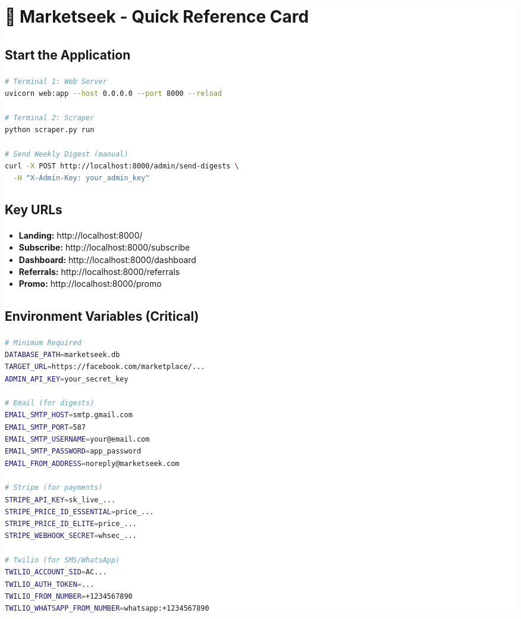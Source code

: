 # 🚀 Marketseek - Quick Reference Card

## Start the Application

```bash
# Terminal 1: Web Server
uvicorn web:app --host 0.0.0.0 --port 8000 --reload

# Terminal 2: Scraper
python scraper.py run

# Send Weekly Digest (manual)
curl -X POST http://localhost:8000/admin/send-digests \
  -H "X-Admin-Key: your_admin_key"
```

## Key URLs

- **Landing:** http://localhost:8000/
- **Subscribe:** http://localhost:8000/subscribe
- **Dashboard:** http://localhost:8000/dashboard
- **Referrals:** http://localhost:8000/referrals
- **Promo:** http://localhost:8000/promo

## Environment Variables (Critical)

```bash
# Minimum Required
DATABASE_PATH=marketseek.db
TARGET_URL=https://facebook.com/marketplace/...
ADMIN_API_KEY=your_secret_key

# Email (for digests)
EMAIL_SMTP_HOST=smtp.gmail.com
EMAIL_SMTP_PORT=587
EMAIL_SMTP_USERNAME=your@email.com
EMAIL_SMTP_PASSWORD=app_password
EMAIL_FROM_ADDRESS=noreply@marketseek.com

# Stripe (for payments)
STRIPE_API_KEY=sk_live_...
STRIPE_PRICE_ID_ESSENTIAL=price_...
STRIPE_PRICE_ID_ELITE=price_...
STRIPE_WEBHOOK_SECRET=whsec_...

# Twilio (for SMS/WhatsApp)
TWILIO_ACCOUNT_SID=AC...
TWILIO_AUTH_TOKEN=...
TWILIO_FROM_NUMBER=+1234567890
TWILIO_WHATSAPP_FROM_NUMBER=whatsapp:+1234567890
```
